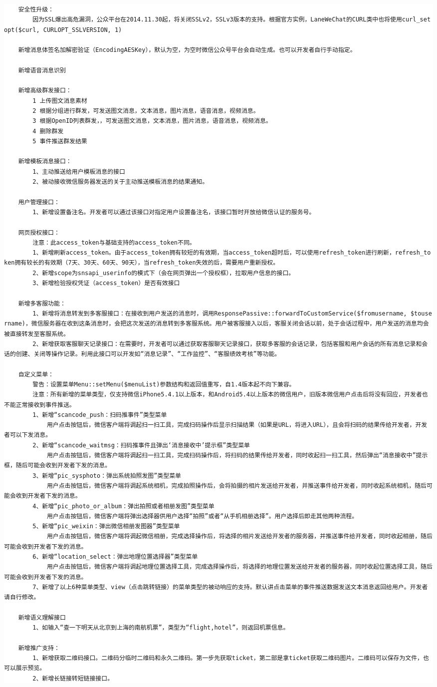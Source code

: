         安全性升级：
            因为SSL爆出高危漏洞，公众平台在2014.11.30起，将关闭SSLv2，SSLv3版本的支持。根据官方实例，LaneWeChat的CURL类中也将使用curl_setopt($curl, CURLOPT_SSLVERSION, 1)

        新增消息体签名加解密验证（EncodingAESKey），默认为空，为空时微信公众号平台会自动生成。也可以开发者自行手动指定。

        新增语音消息识别

        新增高级群发接口：
            1 上传图文消息素材
            2 根据分组进行群发，可发送图文消息，文本消息，图片消息，语音消息，视频消息。
            3 根据OpenID列表群发，，可发送图文消息，文本消息，图片消息，语音消息，视频消息。
            4 删除群发
            5 事件推送群发结果

        新增模板消息接口：
            1、主动推送给用户模板消息的接口
            2、被动接收微信服务器发送的关于主动推送模板消息的结果通知。

        用户管理接口：
            1、新增设置备注名。开发者可以通过该接口对指定用户设置备注名，该接口暂时开放给微信认证的服务号。

        网页授权接口：
            注意：此access_token与基础支持的access_token不同。
            1、新增刷新access_token。由于access_token拥有较短的有效期，当access_token超时后，可以使用refresh_token进行刷新，refresh_token拥有较长的有效期（7天、30天、60天、90天），当refresh_token失效的后，需要用户重新授权。
            2、新增scope为snsapi_userinfo的模式下（会在网页弹出一个授权框），拉取用户信息的接口。
            3、新增检验授权凭证（access_token）是否有效接口

        新增多客服功能：
            1、新增将消息转发到多客服接口：在接收到用户发送的消息时，调用ResponsePassive::forwardToCustomService($fromusername, $tousername)，微信服务器在收到这条消息时，会把这次发送的消息转到多客服系统。用户被客服接入以后，客服关闭会话以前，处于会话过程中，用户发送的消息均会被直接转发至客服系统。
            2、新增获取客服聊天记录接口：在需要时，开发者可以通过获取客服聊天记录接口，获取多客服的会话记录，包括客服和用户会话的所有消息记录和会话的创建、关闭等操作记录。利用此接口可以开发如“消息记录”、“工作监控”、“客服绩效考核”等功能。

        自定义菜单：
            警告：设置菜单Menu::setMenu($menuList)参数结构和返回值重写，自1.4版本起不向下兼容。
            注意：所有新增的菜单类型，仅支持微信iPhone5.4.1以上版本，和Android5.4以上版本的微信用户，旧版本微信用户点击后将没有回应，开发者也不能正常接收到事件推送。
            1、新增“scancode_push：扫码推事件”类型菜单
                用户点击按钮后，微信客户端将调起扫一扫工具，完成扫码操作后显示扫描结果（如果是URL，将进入URL），且会将扫码的结果传给开发者，开发者可以下发消息。
            2、新增“scancode_waitmsg：扫码推事件且弹出‘消息接收中’提示框”类型菜单
                用户点击按钮后，微信客户端将调起扫一扫工具，完成扫码操作后，将扫码的结果传给开发者，同时收起扫一扫工具，然后弹出“消息接收中”提示框，随后可能会收到开发者下发的消息。
            3、新增“pic_sysphoto：弹出系统拍照发图”类型菜单
                用户点击按钮后，微信客户端将调起系统相机，完成拍照操作后，会将拍摄的相片发送给开发者，并推送事件给开发者，同时收起系统相机，随后可能会收到开发者下发的消息。
            4、新增“pic_photo_or_album：弹出拍照或者相册发图”类型菜单
                用户点击按钮后，微信客户端将弹出选择器供用户选择“拍照”或者“从手机相册选择”。用户选择后即走其他两种流程。
            5、新增“pic_weixin：弹出微信相册发图器”类型菜单
                用户点击按钮后，微信客户端将调起微信相册，完成选择操作后，将选择的相片发送给开发者的服务器，并推送事件给开发者，同时收起相册，随后可能会收到开发者下发的消息。
            6、新增“location_select：弹出地理位置选择器”类型菜单
                用户点击按钮后，微信客户端将调起地理位置选择工具，完成选择操作后，将选择的地理位置发送给开发者的服务器，同时收起位置选择工具，随后可能会收到开发者下发的消息。
            7、新增了以上6种菜单类型、view（点击跳转链接）的菜单类型的被动响应的支持。默认讲点击菜单的事件推送数据发送文本消息返回给用户。开发者请自行修改。

        新增语义理解接口
            1、如输入“查一下明天从北京到上海的南航机票”，类型为“flight,hotel”，则返回机票信息。

        新增推广支持：
            1、新增获取二维码接口。二维码分临时二维码和永久二维码。第一步先获取ticket，第二部是拿ticket获取二维码图片。二维码可以保存为文件，也可以展示预览。
            2、新增长链接转短链接接口。
